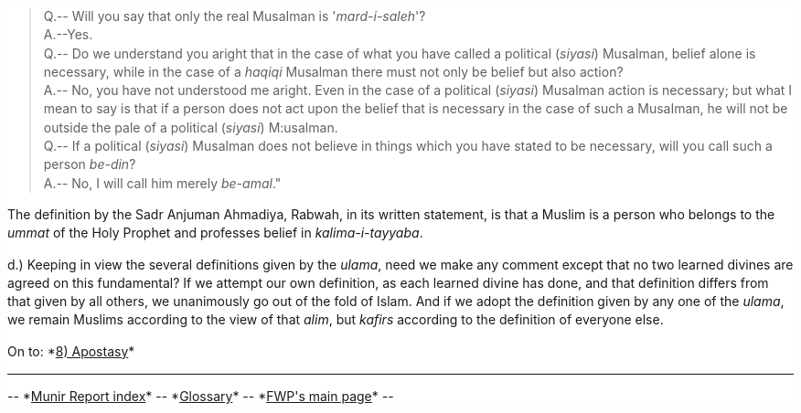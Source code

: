>
> Q.-- Will you say that only the real MusaIman is '*mard-i-saleh*'?  
> A.--Yes.  
> Q.-- Do we understand you aright that in the case of what you have
> called a political (*siyasi*) Musalman, belief alone is necessary,
> while in the case of a *haqiqi* Musalman there must not only be belief
> but also action?  
> A.-- No, you have not understood me aright. Even in the case of a
> political (*siyasi*) Musalman action is necessary; but what I mean to
> say is that if a person does not act upon the belief that is necessary
> in the case of such a MusaIman, he will not be outside the pale of a
> political (*siyasi*) M:usalman.  
> Q.-- If a political (*siyasi*) Musalman does not believe in things
> which you have stated to be necessary, will you call such a person
> *be-din*?  
> A.-- No, I will call him merely *be-amal*."

  
The definition by the Sadr Anjuman Ahmadiya, Rabwah, in its written
statement, is that a Muslim is a person who belongs to the *ummat* of
the Holy Prophet and professes belief in *kalima-i-tayyaba*.

 d.) Keeping in view the several definitions given by the
*ulama*, need we make any comment except that no two learned divines are
agreed on this fundamental? If we attempt our own definition, as each
learned divine has done, and that definition differs from that given by
all others, we unanimously go out of the fold of Islam. And if we adopt
the definition given by any one of the *ulama*, we remain Muslims
according to the view of that *alim*, but *kafirs* according to the
definition of everyone else.

On to: \*[8) Apostasy](0809apostasy.html)\*

------------------------------------------------------------------------

-- \*[Munir Report index](index.html)\* --
\*[Glossary](../../00glossary/index.html#index)\* -- \*[FWP's main
page](http://www.columbia.edu/~fp7#fwp)\* --

  
